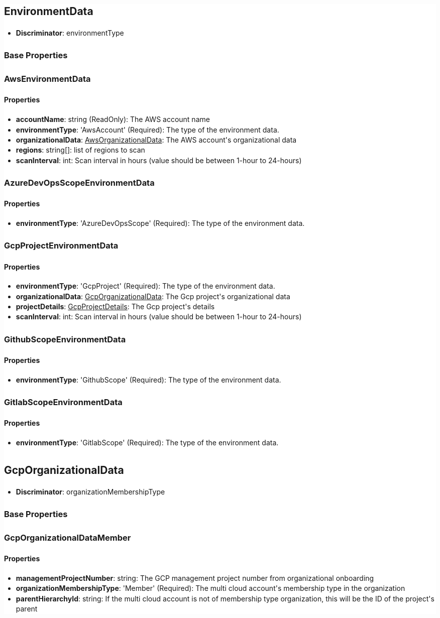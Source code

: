 ## EnvironmentData
* **Discriminator**: environmentType

### Base Properties

### AwsEnvironmentData
#### Properties
* **accountName**: string (ReadOnly): The AWS account name
* **environmentType**: 'AwsAccount' (Required): The type of the environment data.
* **organizationalData**: [AwsOrganizationalData](#awsorganizationaldata): The AWS account's organizational data
* **regions**: string[]: list of regions to scan
* **scanInterval**: int: Scan interval in hours (value should be between 1-hour to 24-hours)

### AzureDevOpsScopeEnvironmentData
#### Properties
* **environmentType**: 'AzureDevOpsScope' (Required): The type of the environment data.

### GcpProjectEnvironmentData
#### Properties
* **environmentType**: 'GcpProject' (Required): The type of the environment data.
* **organizationalData**: [GcpOrganizationalData](#gcporganizationaldata): The Gcp project's organizational data
* **projectDetails**: [GcpProjectDetails](#gcpprojectdetails): The Gcp project's details
* **scanInterval**: int: Scan interval in hours (value should be between 1-hour to 24-hours)

### GithubScopeEnvironmentData
#### Properties
* **environmentType**: 'GithubScope' (Required): The type of the environment data.

### GitlabScopeEnvironmentData
#### Properties
* **environmentType**: 'GitlabScope' (Required): The type of the environment data.


## GcpOrganizationalData
* **Discriminator**: organizationMembershipType

### Base Properties

### GcpOrganizationalDataMember
#### Properties
* **managementProjectNumber**: string: The GCP management project number from organizational onboarding
* **organizationMembershipType**: 'Member' (Required): The multi cloud account's membership type in the organization
* **parentHierarchyId**: string: If the multi cloud account is not of membership type organization, this will be the ID of the project's parent
